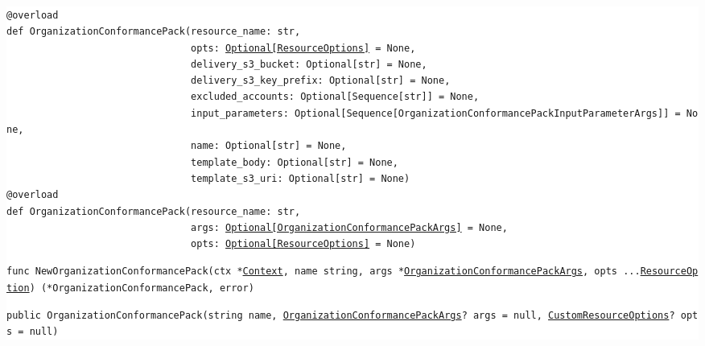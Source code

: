 <div>
<pulumi-choosable type="language" values="python">
<div class="highlight"><pre class="chroma"><code class="language-python" data-lang="python"><span class=nd>@overload</span>
<span class="k">def </span><span class="nx">OrganizationConformancePack</span><span class="p">(</span><span class="nx">resource_name</span><span class="p">:</span> <span class="nx">str</span><span class="p">,</span>
                                <span class="nx">opts</span><span class="p">:</span> <span class="nx"><a href="/docs/reference/pkg/python/pulumi/#pulumi.ResourceOptions">Optional[ResourceOptions]</a></span> = None<span class="p">,</span>
                                <span class="nx">delivery_s3_bucket</span><span class="p">:</span> <span class="nx">Optional[str]</span> = None<span class="p">,</span>
                                <span class="nx">delivery_s3_key_prefix</span><span class="p">:</span> <span class="nx">Optional[str]</span> = None<span class="p">,</span>
                                <span class="nx">excluded_accounts</span><span class="p">:</span> <span class="nx">Optional[Sequence[str]]</span> = None<span class="p">,</span>
                                <span class="nx">input_parameters</span><span class="p">:</span> <span class="nx">Optional[Sequence[OrganizationConformancePackInputParameterArgs]]</span> = None<span class="p">,</span>
                                <span class="nx">name</span><span class="p">:</span> <span class="nx">Optional[str]</span> = None<span class="p">,</span>
                                <span class="nx">template_body</span><span class="p">:</span> <span class="nx">Optional[str]</span> = None<span class="p">,</span>
                                <span class="nx">template_s3_uri</span><span class="p">:</span> <span class="nx">Optional[str]</span> = None<span class="p">)</span>
<span class=nd>@overload</span>
<span class="k">def </span><span class="nx">OrganizationConformancePack</span><span class="p">(</span><span class="nx">resource_name</span><span class="p">:</span> <span class="nx">str</span><span class="p">,</span>
                                <span class="nx">args</span><span class="p">:</span> <span class="nx"><a href="#inputs">Optional[OrganizationConformancePackArgs]</a></span> = None<span class="p">,</span>
                                <span class="nx">opts</span><span class="p">:</span> <span class="nx"><a href="/docs/reference/pkg/python/pulumi/#pulumi.ResourceOptions">Optional[ResourceOptions]</a></span> = None<span class="p">)</span></code></pre></div>
</pulumi-choosable>
</div>

<div>
<pulumi-choosable type="language" values="go">
<div class="highlight"><pre class="chroma"><code class="language-go" data-lang="go"><span class="k">func </span><span class="nx">NewOrganizationConformancePack</span><span class="p">(</span><span class="nx">ctx</span><span class="p"> *</span><span class="nx"><a href="https://pkg.go.dev/github.com/pulumi/pulumi/sdk/v3/go/pulumi?tab=doc#Context">Context</a></span><span class="p">,</span> <span class="nx">name</span><span class="p"> </span><span class="nx">string</span><span class="p">,</span> <span class="nx">args</span><span class="p"> *</span><span class="nx"><a href="#inputs">OrganizationConformancePackArgs</a></span><span class="p">,</span> <span class="nx">opts</span><span class="p"> ...</span><span class="nx"><a href="https://pkg.go.dev/github.com/pulumi/pulumi/sdk/v3/go/pulumi?tab=doc#ResourceOption">ResourceOption</a></span><span class="p">) (*<span class="nx">OrganizationConformancePack</span>, error)</span></code></pre></div>
</pulumi-choosable>
</div>

<div>
<pulumi-choosable type="language" values="csharp">
<div class="highlight"><pre class="chroma"><code class="language-csharp" data-lang="csharp"><span class="k">public </span><span class="nx">OrganizationConformancePack</span><span class="p">(</span><span class="nx">string</span><span class="p"> </span><span class="nx">name<span class="p">,</span> <span class="nx"><a href="#inputs">OrganizationConformancePackArgs</a></span><span class="p">? </span><span class="nx">args = null<span class="p">,</span> <span class="nx"><a href="/docs/reference/pkg/dotnet/Pulumi/Pulumi.CustomResourceOptions.html">CustomResourceOptions</a></span><span class="p">? </span><span class="nx">opts = null<span class="p">)</span></code></pre></div>
</pulumi-choosable>
</div>
